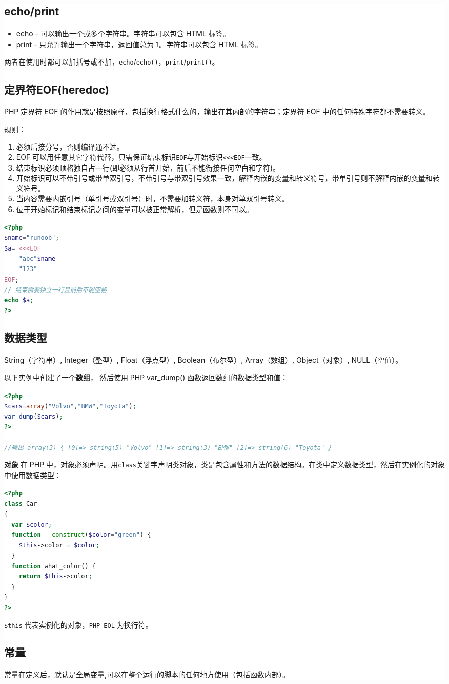 ## echo/print  ##
- echo - 可以输出一个或多个字符串。字符串可以包含 HTML 标签。
- print - 只允许输出一个字符串，返回值总为 1。字符串可以包含 HTML 标签。

两者在使用时都可以加括号或不加，`echo`/`echo()`，`print`/`print()`。
## 定界符EOF(heredoc) ##
PHP 定界符 EOF 的作用就是按照原样，包括换行格式什么的，输出在其内部的字符串；定界符 EOF 中的任何特殊字符都不需要转义。

规则：
1. 必须后接分号，否则编译通不过。
2. EOF 可以用任意其它字符代替，只需保证结束标识`EOF`与开始标识`<<<EOF`一致。
3. 结束标识必须顶格独自占一行(即必须从行首开始，前后不能衔接任何空白和字符)。
4. 开始标识可以不带引号或带单双引号，不带引号与带双引号效果一致，解释内嵌的变量和转义符号，带单引号则不解释内嵌的变量和转义符号。
5. 当内容需要内嵌引号（单引号或双引号）时，不需要加转义符，本身对单双引号转义。
6. 位于开始标记和结束标记之间的变量可以被正常解析，但是函数则不可以。

```php
<?php
$name="runoob";
$a= <<<EOF
    "abc"$name
    "123"
EOF;
// 结束需要独立一行且前后不能空格
echo $a;
?>
```
## 数据类型 ##
String（字符串）, Integer（整型）, Float（浮点型）, Boolean（布尔型）, Array（数组）, Object（对象）, NULL（空值）。

以下实例中创建了一个**数组**， 然后使用 PHP var_dump() 函数返回数组的数据类型和值：
```php
<?php 
$cars=array("Volvo","BMW","Toyota");
var_dump($cars);
?>

//输出 array(3) { [0]=> string(5) "Volvo" [1]=> string(3) "BMW" [2]=> string(6) "Toyota" } 
```

**对象**
在 PHP 中，对象必须声明。用`class`关键字声明类对象，类是包含属性和方法的数据结构。在类中定义数据类型，然后在实例化的对象中使用数据类型：
```php
<?php
class Car
{
  var $color;
  function __construct($color="green") {
    $this->color = $color;
  }
  function what_color() {
    return $this->color;
  }
}
?>
```
`$this` 代表实例化的对象，`PHP_EOL` 为换行符。
## 常量 ##
常量在定义后，默认是全局变量,可以在整个运行的脚本的任何地方使用（包括函数内部）。
